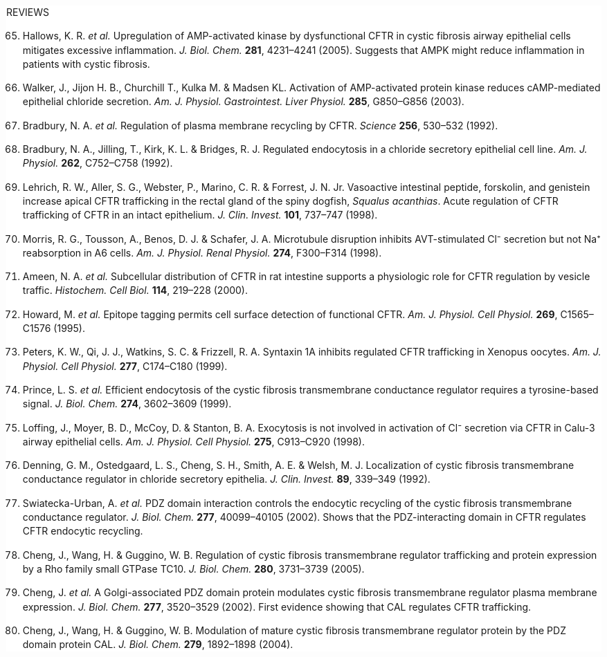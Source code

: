 REVIEWS

65. Hallows, K. R. *et al.* Upregulation of AMP-activated kinase by dysfunctional CFTR in cystic fibrosis airway epithelial cells mitigates excessive inflammation. *J. Biol. Chem.* **281**, 4231–4241 (2005). Suggests that AMPK might reduce inflammation in patients with cystic fibrosis.

66. Walker, J., Jijon H. B., Churchill T., Kulka M. & Madsen KL. Activation of AMP-activated protein kinase reduces cAMP-mediated epithelial chloride secretion. *Am. J. Physiol. Gastrointest. Liver Physiol.* **285**, G850–G856 (2003).

67. Bradbury, N. A. *et al.* Regulation of plasma membrane recycling by CFTR. *Science* **256**, 530–532 (1992).

68. Bradbury, N. A., Jilling, T., Kirk, K. L. & Bridges, R. J. Regulated endocytosis in a chloride secretory epithelial cell line. *Am. J. Physiol.* **262**, C752–C758 (1992).

69. Lehrich, R. W., Aller, S. G., Webster, P., Marino, C. R. & Forrest, J. N. Jr. Vasoactive intestinal peptide, forskolin, and genistein increase apical CFTR trafficking in the rectal gland of the spiny dogfish, *Squalus acanthias*. Acute regulation of CFTR trafficking of CFTR in an intact epithelium. *J. Clin. Invest.* **101**, 737–747 (1998).

70. Morris, R. G., Tousson, A., Benos, D. J. & Schafer, J. A. Microtubule disruption inhibits AVT-stimulated Cl⁻ secretion but not Na⁺ reabsorption in A6 cells. *Am. J. Physiol. Renal Physiol.* **274**, F300–F314 (1998).

71. Ameen, N. A. *et al.* Subcellular distribution of CFTR in rat intestine supports a physiologic role for CFTR regulation by vesicle traffic. *Histochem. Cell Biol.* **114**, 219–228 (2000).

72. Howard, M. *et al.* Epitope tagging permits cell surface detection of functional CFTR. *Am. J. Physiol. Cell Physiol.* **269**, C1565–C1576 (1995).

73. Peters, K. W., Qi, J. J., Watkins, S. C. & Frizzell, R. A. Syntaxin 1A inhibits regulated CFTR trafficking in Xenopus oocytes. *Am. J. Physiol. Cell Physiol.* **277**, C174–C180 (1999).

74. Prince, L. S. *et al.* Efficient endocytosis of the cystic fibrosis transmembrane conductance regulator requires a tyrosine-based signal. *J. Biol. Chem.* **274**, 3602–3609 (1999).

75. Loffing, J., Moyer, B. D., McCoy, D. & Stanton, B. A. Exocytosis is not involved in activation of Cl⁻ secretion via CFTR in Calu-3 airway epithelial cells. *Am. J. Physiol. Cell Physiol.* **275**, C913–C920 (1998).

76. Denning, G. M., Ostedgaard, L. S., Cheng, S. H., Smith, A. E. & Welsh, M. J. Localization of cystic fibrosis transmembrane conductance regulator in chloride secretory epithelia. *J. Clin. Invest.* **89**, 339–349 (1992).

77. Swiatecka-Urban, A. *et al.* PDZ domain interaction controls the endocytic recycling of the cystic fibrosis transmembrane conductance regulator. *J. Biol. Chem.* **277**, 40099–40105 (2002). Shows that the PDZ-interacting domain in CFTR regulates CFTR endocytic recycling.

78. Cheng, J., Wang, H. & Guggino, W. B. Regulation of cystic fibrosis transmembrane regulator trafficking and protein expression by a Rho family small GTPase TC10. *J. Biol. Chem.* **280**, 3731–3739 (2005).

79. Cheng, J. *et al.* A Golgi-associated PDZ domain protein modulates cystic fibrosis transmembrane regulator plasma membrane expression. *J. Biol. Chem.* **277**, 3520–3529 (2002). First evidence showing that CAL regulates CFTR trafficking.

80. Cheng, J., Wang, H. & Guggino, W. B. Modulation of mature cystic fibrosis transmembrane regulator protein by the PDZ domain protein CAL. *J. Biol. Chem.* **279**, 1892–1898 (2004).
